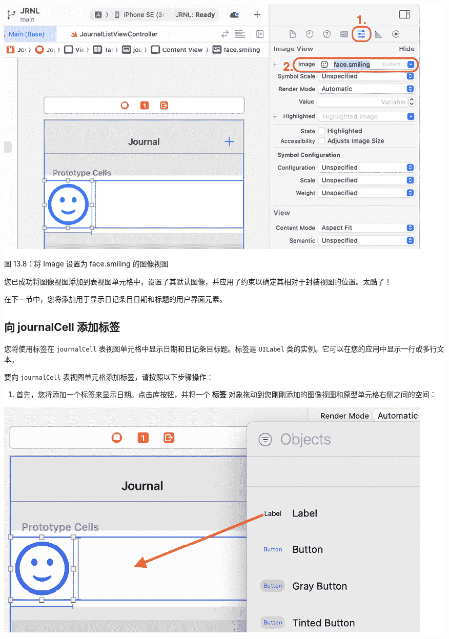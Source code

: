 ![](img/B31371_13_08.png)

图 13.8：将 Image 设置为 face.smiling 的图像视图

您已成功将图像视图添加到表视图单元格中，设置了其默认图像，并应用了约束以确定其相对于封装视图的位置。太酷了！

在下一节中，您将添加用于显示日记条目日期和标题的用户界面元素。

## 向 journalCell 添加标签

您将使用标签在 `journalCell` 表视图单元格中显示日期和日记条目标题。标签是 `UILabel` 类的实例。它可以在您的应用中显示一行或多行文本。

要向 `journalCell` 表视图单元格添加标签，请按照以下步骤操作：

1.  首先，您将添加一个标签来显示日期。点击库按钮，并将一个 **标签** 对象拖动到您刚刚添加的图像视图和原型单元格右侧之间的空间：

![图片](img/B31371_13_09.png)
